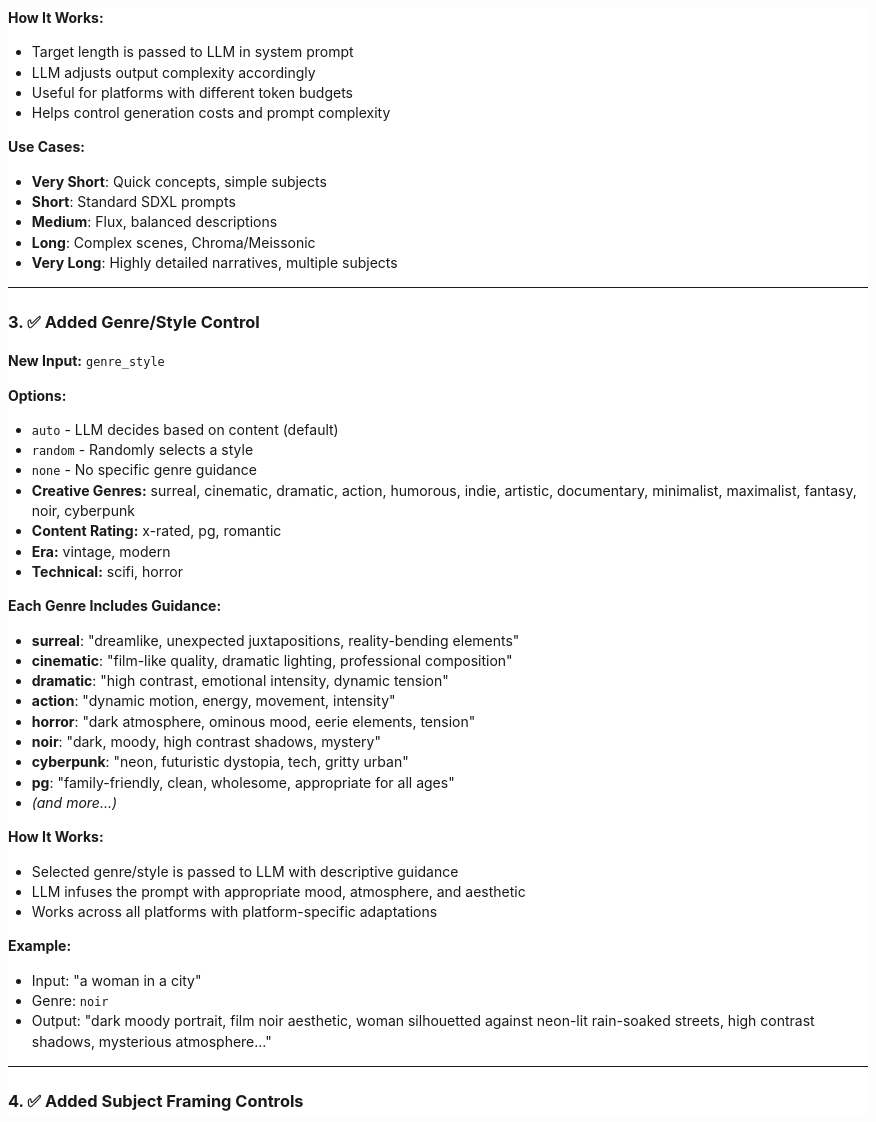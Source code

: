 **How It Works:**
- Target length is passed to LLM in system prompt
- LLM adjusts output complexity accordingly
- Useful for platforms with different token budgets
- Helps control generation costs and prompt complexity

**Use Cases:**
- **Very Short**: Quick concepts, simple subjects
- **Short**: Standard SDXL prompts
- **Medium**: Flux, balanced descriptions
- **Long**: Complex scenes, Chroma/Meissonic
- **Very Long**: Highly detailed narratives, multiple subjects

---

### 3. ✅ Added Genre/Style Control

**New Input:** `genre_style`

**Options:**
- `auto` - LLM decides based on content (default)
- `random` - Randomly selects a style
- `none` - No specific genre guidance
- **Creative Genres:** surreal, cinematic, dramatic, action, humorous, indie, artistic, documentary, minimalist, maximalist, fantasy, noir, cyberpunk
- **Content Rating:** x-rated, pg, romantic
- **Era:** vintage, modern
- **Technical:** scifi, horror

**Each Genre Includes Guidance:**
- **surreal**: "dreamlike, unexpected juxtapositions, reality-bending elements"
- **cinematic**: "film-like quality, dramatic lighting, professional composition"
- **dramatic**: "high contrast, emotional intensity, dynamic tension"
- **action**: "dynamic motion, energy, movement, intensity"
- **horror**: "dark atmosphere, ominous mood, eerie elements, tension"
- **noir**: "dark, moody, high contrast shadows, mystery"
- **cyberpunk**: "neon, futuristic dystopia, tech, gritty urban"
- **pg**: "family-friendly, clean, wholesome, appropriate for all ages"
- *(and more...)*

**How It Works:**
- Selected genre/style is passed to LLM with descriptive guidance
- LLM infuses the prompt with appropriate mood, atmosphere, and aesthetic
- Works across all platforms with platform-specific adaptations

**Example:**
- Input: "a woman in a city"
- Genre: `noir`
- Output: "dark moody portrait, film noir aesthetic, woman silhouetted against neon-lit rain-soaked streets, high contrast shadows, mysterious atmosphere..."

---

### 4. ✅ Added Subject Framing Controls
